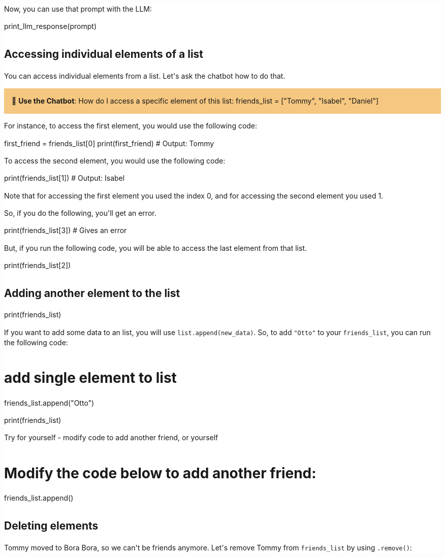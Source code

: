 Now, you can use that prompt with the LLM:

print_llm_response(prompt)

## Accessing individual elements of a list

You can access individual elements from a list. Let's ask the chatbot how to do that.

<p style="background-color:#F5C780; padding:15px"> 🤖 <b>Use the Chatbot</b>: How do I access a specific element of this list:
friends_list = ["Tommy", "Isabel", "Daniel"]
</p>

For instance, to access the first element, you would use the following code:

first_friend = friends_list[0]
print(first_friend)  # Output: Tommy

To access the second element, you would use the following code:

print(friends_list[1]) # Output: Isabel

Note that for accessing the first element you used the index 0, and for accessing the second element you used 1.

So, if you do the following, you'll get an error.

print(friends_list[3]) # Gives an error

But, if you run the following code, you will be able to access the last element from that list. 

print(friends_list[2])

## Adding another element to the list

print(friends_list)

If you want to add some data to an list, you will use `list.append(new_data)`. So, to add `"Otto"` to your `friends_list`, you can run the following code:

# add single element to list
friends_list.append("Otto")

print(friends_list)

Try for yourself - modify code to add another friend, or yourself

# Modify the code below to add another friend:
friends_list.append()

## Deleting elements

Tommy moved to Bora Bora, so we can't be friends anymore. Let's remove Tommy from `friends_list` by using `.remove()`:
